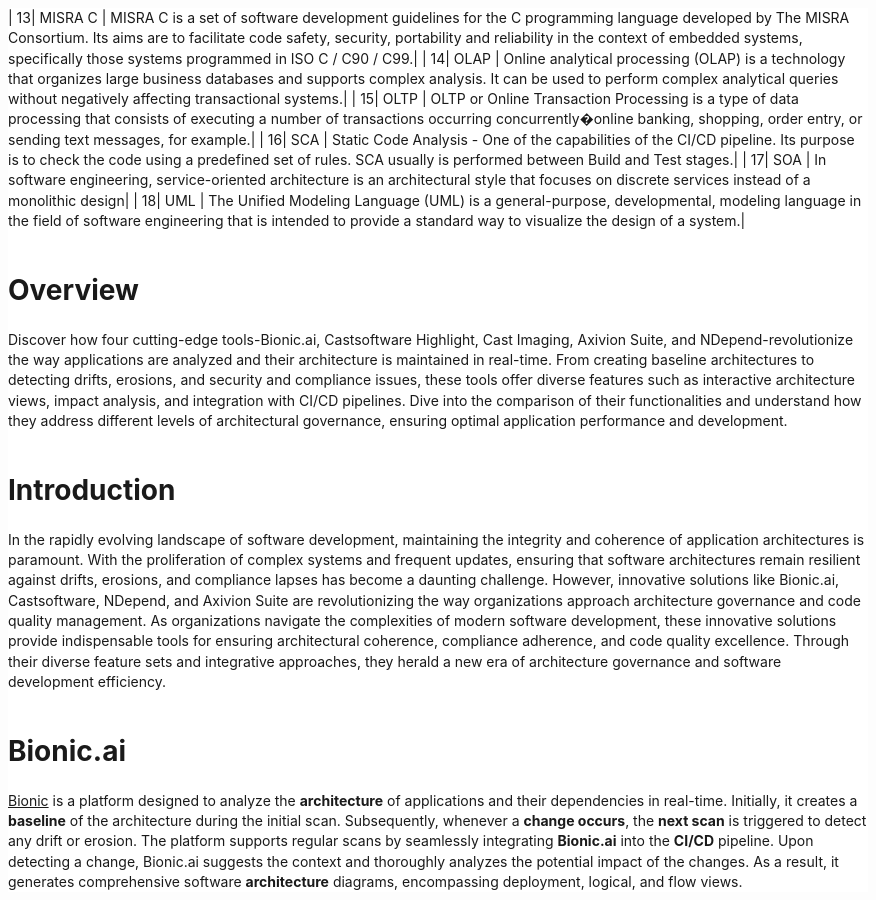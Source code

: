 | 13| MISRA C | MISRA C is a set of software development guidelines for the C programming language developed by The MISRA Consortium. Its aims are to facilitate code safety, security, portability and reliability in the context of embedded systems, specifically those systems programmed in ISO C / C90 / C99.|
| 14| OLAP | Online analytical processing (OLAP) is a technology that organizes large business databases and supports complex analysis. It can be used to perform complex analytical queries without negatively affecting transactional systems.|
| 15| OLTP | OLTP or Online Transaction Processing is a type of data processing that consists of executing a number of transactions occurring concurrently�online banking, shopping, order entry, or sending text messages, for example.|
| 16| SCA | Static Code Analysis - One of the capabilities of the CI/CD pipeline. Its purpose is to check the code using a predefined set of rules. SCA usually is performed between Build and Test stages.|
| 17| SOA | In software engineering, service-oriented architecture is an architectural style that focuses on discrete services instead of a monolithic design|
| 18| UML | The Unified Modeling Language (UML) is a general-purpose, developmental, modeling language in the field of software engineering that is intended to provide a standard way to visualize the design of a system.|

# Overview

Discover how four cutting-edge tools-Bionic.ai, Castsoftware Highlight, Cast Imaging, Axivion Suite, and NDepend-revolutionize the way applications are analyzed and their architecture is maintained in real-time.
From creating baseline architectures to detecting drifts, erosions, and security and compliance issues, these tools offer diverse features such as interactive architecture views, impact analysis, and integration with CI/CD pipelines.
Dive into the comparison of their functionalities and understand how they address different levels of architectural governance, ensuring optimal application performance and development.

# Introduction

In the rapidly evolving landscape of software development, maintaining the integrity and coherence of application architectures is paramount.
With the proliferation of complex systems and frequent updates, ensuring that software architectures remain resilient against drifts, erosions, and compliance lapses has become a daunting challenge.
However, innovative solutions like Bionic.ai, Castsoftware, NDepend, and Axivion Suite are revolutionizing the way organizations approach architecture governance and code quality management.
As organizations navigate the complexities of modern software development, these innovative solutions provide indispensable tools for ensuring architectural coherence, compliance adherence, and code quality excellence.
Through their diverse feature sets and integrative approaches, they herald a new era of architecture governance and software development efficiency.

# Bionic.ai

[Bionic](https://www.bionic.ai/) is a platform designed to analyze the **architecture** of applications and their dependencies in real-time.
Initially, it creates a **baseline** of the architecture during the initial scan.
Subsequently, whenever a **change occurs**, the **next scan** is triggered to detect any drift or erosion.
The platform supports regular scans by seamlessly integrating **Bionic.ai** into the **CI/CD** pipeline.
Upon detecting a change, Bionic.ai suggests the context and thoroughly analyzes the potential impact of the changes.
As a result, it generates comprehensive software **architecture** diagrams, encompassing deployment, logical, and flow views.
